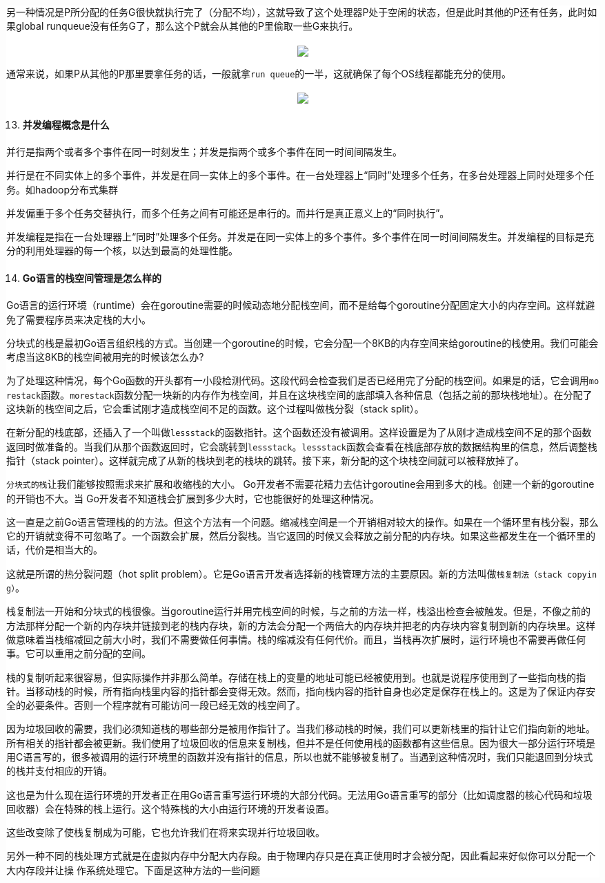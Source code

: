 另一种情况是P所分配的任务G很快就执行完了（分配不均），这就导致了这个处理器P处于空闲的状态，但是此时其他的P还有任务，此时如果global runqueue没有任务G了，那么这个P就会从其他的P里偷取一些G来执行。

<p align="center">
<img width="500" align="center" src="../images/64.jpg" />
</p>

通常来说，如果P从其他的P那里要拿任务的话，一般就拿`run queue`的一半，这就确保了每个OS线程都能充分的使用。

<p align="center">
<img width="300" align="center" src="../images/129.jpg" />
</p>

13. #### 并发编程概念是什么

并行是指两个或者多个事件在同一时刻发生；并发是指两个或多个事件在同一时间间隔发生。

并行是在不同实体上的多个事件，并发是在同一实体上的多个事件。在一台处理器上“同时”处理多个任务，在多台处理器上同时处理多个任务。如hadoop分布式集群

并发偏重于多个任务交替执行，而多个任务之间有可能还是串行的。而并行是真正意义上的“同时执行”。

并发编程是指在一台处理器上“同时”处理多个任务。并发是在同一实体上的多个事件。多个事件在同一时间间隔发生。并发编程的目标是充分的利用处理器的每一个核，以达到最高的处理性能。

14. #### Go语言的栈空间管理是怎么样的

Go语言的运行环境（runtime）会在goroutine需要的时候动态地分配栈空间，而不是给每个goroutine分配固定大小的内存空间。这样就避免了需要程序员来决定栈的大小。

分块式的栈是最初Go语言组织栈的方式。当创建一个goroutine的时候，它会分配一个8KB的内存空间来给goroutine的栈使用。我们可能会考虑当这8KB的栈空间被用完的时候该怎么办? 

为了处理这种情况，每个Go函数的开头都有一小段检测代码。这段代码会检查我们是否已经用完了分配的栈空间。如果是的话，它会调用`morestack`函数。`morestack`函数分配一块新的内存作为栈空间，并且在这块栈空间的底部填入各种信息（包括之前的那块栈地址）。在分配了这块新的栈空间之后，它会重试刚才造成栈空间不足的函数。这个过程叫做栈分裂（stack split）。

在新分配的栈底部，还插入了一个叫做`lessstack`的函数指针。这个函数还没有被调用。这样设置是为了从刚才造成栈空间不足的那个函数返回时做准备的。当我们从那个函数返回时，它会跳转到`lessstack`。`lessstack`函数会查看在栈底部存放的数据结构里的信息，然后调整栈指针（stack pointer）。这样就完成了从新的栈块到老的栈块的跳转。接下来，新分配的这个块栈空间就可以被释放掉了。

`分块式的栈`让我们能够按照需求来扩展和收缩栈的大小。 Go开发者不需要花精力去估计goroutine会用到多大的栈。创建一个新的goroutine的开销也不大。当 Go开发者不知道栈会扩展到多少大时，它也能很好的处理这种情况。

这一直是之前Go语言管理栈的的方法。但这个方法有一个问题。缩减栈空间是一个开销相对较大的操作。如果在一个循环里有栈分裂，那么它的开销就变得不可忽略了。一个函数会扩展，然后分裂栈。当它返回的时候又会释放之前分配的内存块。如果这些都发生在一个循环里的话，代价是相当大的。

这就是所谓的热分裂问题（hot split problem）。它是Go语言开发者选择新的栈管理方法的主要原因。新的方法叫做`栈复制法（stack copying）`。

栈复制法一开始和分块式的栈很像。当goroutine运行并用完栈空间的时候，与之前的方法一样，栈溢出检查会被触发。但是，不像之前的方法那样分配一个新的内存块并链接到老的栈内存块，新的方法会分配一个两倍大的内存块并把老的内存块内容复制到新的内存块里。这样做意味着当栈缩减回之前大小时，我们不需要做任何事情。栈的缩减没有任何代价。而且，当栈再次扩展时，运行环境也不需要再做任何事。它可以重用之前分配的空间。

栈的复制听起来很容易，但实际操作并非那么简单。存储在栈上的变量的地址可能已经被使用到。也就是说程序使用到了一些指向栈的指针。当移动栈的时候，所有指向栈里内容的指针都会变得无效。然而，指向栈内容的指针自身也必定是保存在栈上的。这是为了保证内存安全的必要条件。否则一个程序就有可能访问一段已经无效的栈空间了。

因为垃圾回收的需要，我们必须知道栈的哪些部分是被用作指针了。当我们移动栈的时候，我们可以更新栈里的指针让它们指向新的地址。所有相关的指针都会被更新。我们使用了垃圾回收的信息来复制栈，但并不是任何使用栈的函数都有这些信息。因为很大一部分运行环境是用C语言写的，很多被调用的运行环境里的函数并没有指针的信息，所以也就不能够被复制了。当遇到这种情况时，我们只能退回到分块式的栈并支付相应的开销。

这也是为什么现在运行环境的开发者正在用Go语言重写运行环境的大部分代码。无法用Go语言重写的部分（比如调度器的核心代码和垃圾回收器）会在特殊的栈上运行。这个特殊栈的大小由运行环境的开发者设置。

这些改变除了使栈复制成为可能，它也允许我们在将来实现并行垃圾回收。

另外一种不同的栈处理方式就是在虚拟内存中分配大内存段。由于物理内存只是在真正使用时才会被分配，因此看起来好似你可以分配一个大内存段并让操 作系统处理它。下面是这种方法的一些问题
